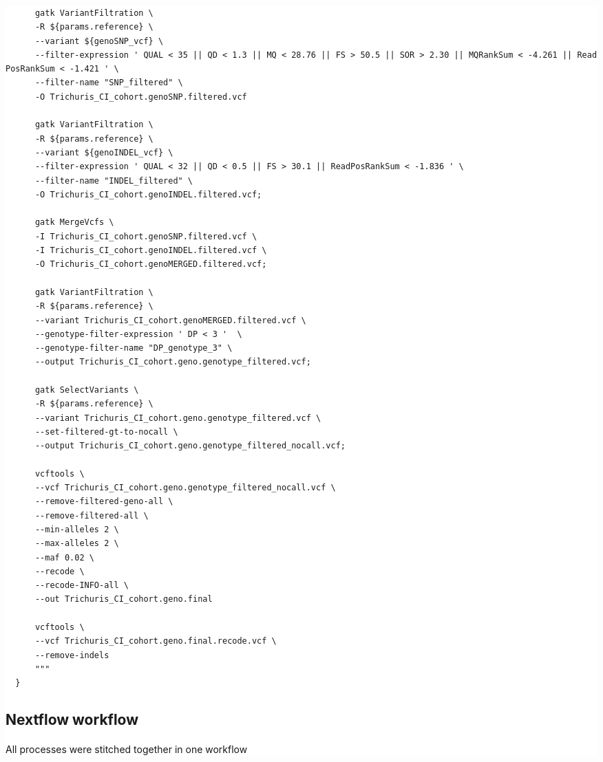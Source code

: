           gatk VariantFiltration \
          -R ${params.reference} \
          --variant ${genoSNP_vcf} \
          --filter-expression ' QUAL < 35 || QD < 1.3 || MQ < 28.76 || FS > 50.5 || SOR > 2.30 || MQRankSum < -4.261 || ReadPosRankSum < -1.421 ' \
          --filter-name "SNP_filtered" \
          -O Trichuris_CI_cohort.genoSNP.filtered.vcf
          
          gatk VariantFiltration \
          -R ${params.reference} \
          --variant ${genoINDEL_vcf} \
          --filter-expression ' QUAL < 32 || QD < 0.5 || FS > 30.1 || ReadPosRankSum < -1.836 ' \
          --filter-name "INDEL_filtered" \
          -O Trichuris_CI_cohort.genoINDEL.filtered.vcf;
          
          gatk MergeVcfs \
          -I Trichuris_CI_cohort.genoSNP.filtered.vcf \
          -I Trichuris_CI_cohort.genoINDEL.filtered.vcf \
          -O Trichuris_CI_cohort.genoMERGED.filtered.vcf;
          
          gatk VariantFiltration \
          -R ${params.reference} \
          --variant Trichuris_CI_cohort.genoMERGED.filtered.vcf \
          --genotype-filter-expression ' DP < 3 '  \
          --genotype-filter-name "DP_genotype_3" \
          --output Trichuris_CI_cohort.geno.genotype_filtered.vcf;
          
          gatk SelectVariants \
          -R ${params.reference} \
          --variant Trichuris_CI_cohort.geno.genotype_filtered.vcf \
          --set-filtered-gt-to-nocall \
          --output Trichuris_CI_cohort.geno.genotype_filtered_nocall.vcf;
          
          vcftools \
          --vcf Trichuris_CI_cohort.geno.genotype_filtered_nocall.vcf \
          --remove-filtered-geno-all \
          --remove-filtered-all \
          --min-alleles 2 \
          --max-alleles 2 \
          --maf 0.02 \
          --recode \
          --recode-INFO-all \
          --out Trichuris_CI_cohort.geno.final
          
          vcftools \
          --vcf Trichuris_CI_cohort.geno.final.recode.vcf \
          --remove-indels
          """
      }



## Nextflow workflow <a name="NF1"></a>
All processes were stitched together in one workflow
